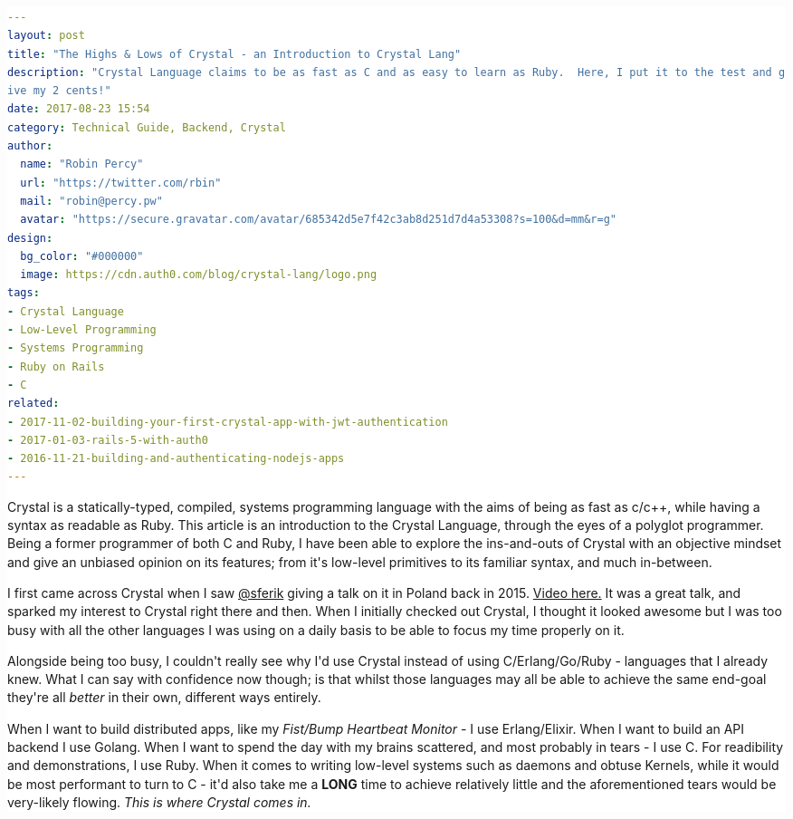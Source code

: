 ```yaml
---
layout: post
title: "The Highs & Lows of Crystal - an Introduction to Crystal Lang"
description: "Crystal Language claims to be as fast as C and as easy to learn as Ruby.  Here, I put it to the test and give my 2 cents!"
date: 2017-08-23 15:54
category: Technical Guide, Backend, Crystal
author:
  name: "Robin Percy"
  url: "https://twitter.com/rbin"
  mail: "robin@percy.pw"
  avatar: "https://secure.gravatar.com/avatar/685342d5e7f42c3ab8d251d7d4a53308?s=100&d=mm&r=g"
design:
  bg_color: "#000000"
  image: https://cdn.auth0.com/blog/crystal-lang/logo.png
tags:
- Crystal Language
- Low-Level Programming
- Systems Programming
- Ruby on Rails
- C
related:
- 2017-11-02-building-your-first-crystal-app-with-jwt-authentication
- 2017-01-03-rails-5-with-auth0
- 2016-11-21-building-and-authenticating-nodejs-apps 
---
```


Crystal is a statically-typed, compiled, systems programming language with the aims of being as fast as c/c++, while having a syntax as readable as Ruby.  This article is an introduction to the Crystal Language, through the eyes of a polyglot programmer.  Being a former programmer of both C and Ruby, I have been able to explore the ins-and-outs of Crystal with an objective mindset and give an unbiased opinion on its features; from it's low-level primitives to its familiar syntax, and much in-between.

I first came across Crystal when I saw [@sferik](https://twitter.com/sferik)  giving a talk on it in Poland back in 2015.  [Video here.](https://www.youtube.com/watch?v=Ysm4IU4aWoQ)  It was a great talk, and sparked my interest to Crystal right there and then.  When I initially checked out Crystal, I thought it looked awesome but I was too busy with all the other languages I was using on a daily basis to be able to focus my time properly on it.

Alongside being too busy, I couldn't really see why I'd use Crystal instead of using C/Erlang/Go/Ruby - languages that I already knew.  What I can say with confidence now though; is that whilst those languages may all be able to achieve the same end-goal they're all *better* in their own, different ways entirely.

When I want to build distributed apps, like my *Fist/Bump Heartbeat Monitor* - I use Erlang/Elixir.  When I want to build an API backend I use Golang.  When I want to spend the day with my brains scattered, and most probably in tears - I use C.  For readibility and demonstrations, I use Ruby.  When it comes to writing low-level systems such as daemons and obtuse Kernels, while it would be most performant to turn to C - it'd also take me a **LONG** time to achieve relatively little and the aforementioned tears would be very-likely flowing.  *This is where Crystal comes in.*
